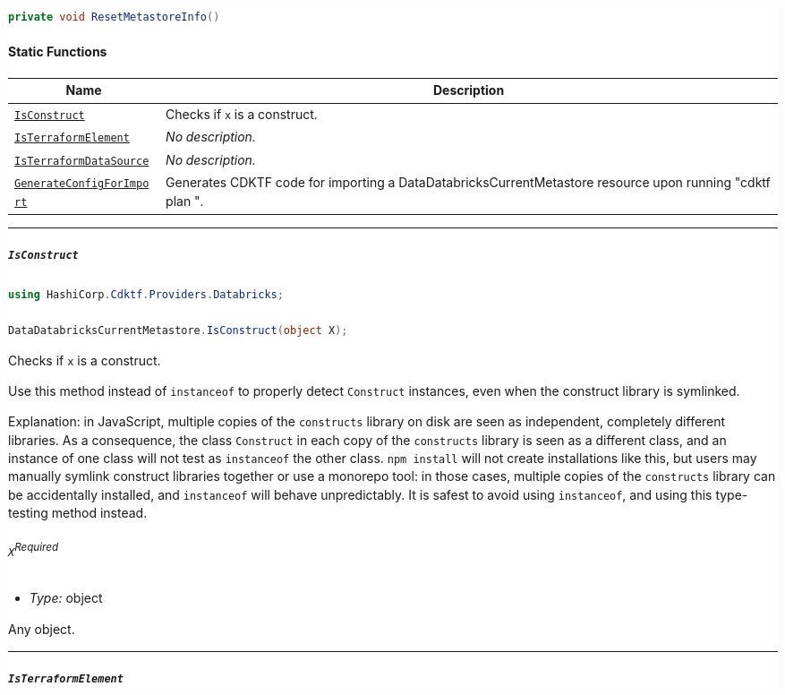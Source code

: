 ```csharp
private void ResetMetastoreInfo()
```

#### Static Functions <a name="Static Functions" id="Static Functions"></a>

| **Name** | **Description** |
| --- | --- |
| <code><a href="#@cdktf/provider-databricks.dataDatabricksCurrentMetastore.DataDatabricksCurrentMetastore.isConstruct">IsConstruct</a></code> | Checks if `x` is a construct. |
| <code><a href="#@cdktf/provider-databricks.dataDatabricksCurrentMetastore.DataDatabricksCurrentMetastore.isTerraformElement">IsTerraformElement</a></code> | *No description.* |
| <code><a href="#@cdktf/provider-databricks.dataDatabricksCurrentMetastore.DataDatabricksCurrentMetastore.isTerraformDataSource">IsTerraformDataSource</a></code> | *No description.* |
| <code><a href="#@cdktf/provider-databricks.dataDatabricksCurrentMetastore.DataDatabricksCurrentMetastore.generateConfigForImport">GenerateConfigForImport</a></code> | Generates CDKTF code for importing a DataDatabricksCurrentMetastore resource upon running "cdktf plan <stack-name>". |

---

##### `IsConstruct` <a name="IsConstruct" id="@cdktf/provider-databricks.dataDatabricksCurrentMetastore.DataDatabricksCurrentMetastore.isConstruct"></a>

```csharp
using HashiCorp.Cdktf.Providers.Databricks;

DataDatabricksCurrentMetastore.IsConstruct(object X);
```

Checks if `x` is a construct.

Use this method instead of `instanceof` to properly detect `Construct`
instances, even when the construct library is symlinked.

Explanation: in JavaScript, multiple copies of the `constructs` library on
disk are seen as independent, completely different libraries. As a
consequence, the class `Construct` in each copy of the `constructs` library
is seen as a different class, and an instance of one class will not test as
`instanceof` the other class. `npm install` will not create installations
like this, but users may manually symlink construct libraries together or
use a monorepo tool: in those cases, multiple copies of the `constructs`
library can be accidentally installed, and `instanceof` will behave
unpredictably. It is safest to avoid using `instanceof`, and using
this type-testing method instead.

###### `X`<sup>Required</sup> <a name="X" id="@cdktf/provider-databricks.dataDatabricksCurrentMetastore.DataDatabricksCurrentMetastore.isConstruct.parameter.x"></a>

- *Type:* object

Any object.

---

##### `IsTerraformElement` <a name="IsTerraformElement" id="@cdktf/provider-databricks.dataDatabricksCurrentMetastore.DataDatabricksCurrentMetastore.isTerraformElement"></a>
